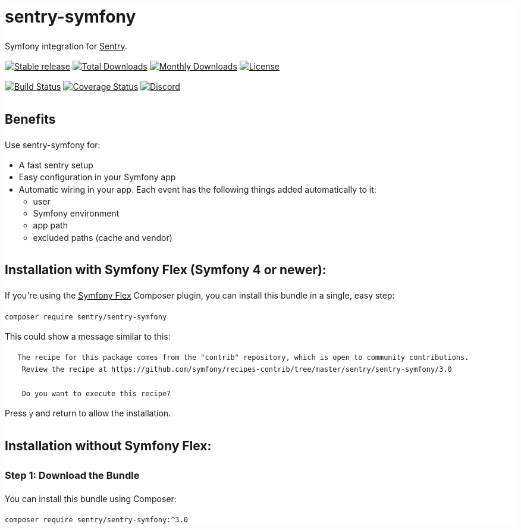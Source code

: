 # sentry-symfony

Symfony integration for [Sentry](https://getsentry.com/).

[![Stable release][Last stable image]][Packagist link]
[![Total Downloads](https://poser.pugx.org/sentry/sentry/downloads)](https://packagist.org/packages/sentry/sentry)
[![Monthly Downloads](https://poser.pugx.org/sentry/sentry/d/monthly)](https://packagist.org/packages/sentry/sentry)
[![License](https://poser.pugx.org/sentry/sentry/license)](https://packagist.org/packages/sentry/sentry)

[![Build Status][Travis Master Build Status Image]][Travis Build Status] [![Coverage Status][Master Code Coverage Image]][Master Code Coverage]
[![Discord](https://img.shields.io/discord/621778831602221064)](https://discord.gg/cWnMQeA)

## Benefits

Use sentry-symfony for:

 * A fast sentry setup
 * Easy configuration in your Symfony app
 * Automatic wiring in your app. Each event has the following things added automatically to it:
   - user
   - Symfony environment
   - app path
   - excluded paths (cache and vendor)

## Installation with Symfony Flex (Symfony 4 or newer):
If you're using the [Symfony Flex](https://symfony.com/doc/current/setup/flex.html) Composer plugin, you can install this bundle in a single, easy step: 
```bash
composer require sentry/sentry-symfony
```
This could show a message similar to this:
```
   The recipe for this package comes from the "contrib" repository, which is open to community contributions.
    Review the recipe at https://github.com/symfony/recipes-contrib/tree/master/sentry/sentry-symfony/3.0

    Do you want to execute this recipe?
```
Press `y` and return to allow the installation.

## Installation without Symfony Flex:
### Step 1: Download the Bundle
You can install this bundle using Composer: 

```bash
composer require sentry/sentry-symfony:^3.0
```


[Last stable image]: https://poser.pugx.org/sentry/sentry-symfony/version.svg
[Packagist link]: https://packagist.org/packages/sentry/sentry-symfony
[Travis Build Status]: http://travis-ci.org/getsentry/sentry-symfony
[Travis Master Build Status Image]: https://img.shields.io/travis/getsentry/sentry-symfony/master?logo=travis
[Master Code Coverage]: https://codecov.io/gh/getsentry/sentry-symfony/branch/master
[Master Code Coverage Image]: https://img.shields.io/codecov/c/github/getsentry/sentry-symfony/master?logo=codecov